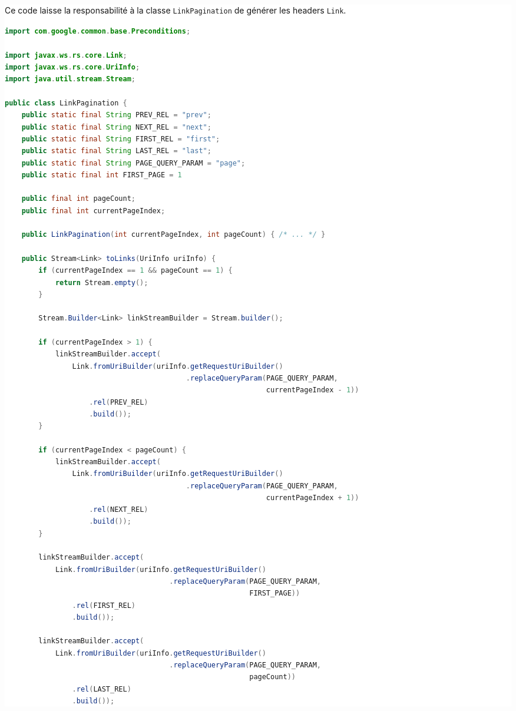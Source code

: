 ```java
```

Ce code laisse la responsabilité à la classe `LinkPagination` de générer les
headers `Link`.

```java
import com.google.common.base.Preconditions;

import javax.ws.rs.core.Link;
import javax.ws.rs.core.UriInfo;
import java.util.stream.Stream;

public class LinkPagination {
    public static final String PREV_REL = "prev";
    public static final String NEXT_REL = "next";
    public static final String FIRST_REL = "first";
    public static final String LAST_REL = "last";
    public static final String PAGE_QUERY_PARAM = "page";
    public static final int FIRST_PAGE = 1

    public final int pageCount;
    public final int currentPageIndex;

    public LinkPagination(int currentPageIndex, int pageCount) { /* ... */ }

    public Stream<Link> toLinks(UriInfo uriInfo) {
        if (currentPageIndex == 1 && pageCount == 1) {
            return Stream.empty();
        }

        Stream.Builder<Link> linkStreamBuilder = Stream.builder();

        if (currentPageIndex > 1) {
            linkStreamBuilder.accept(
                Link.fromUriBuilder(uriInfo.getRequestUriBuilder()
                                           .replaceQueryParam(PAGE_QUERY_PARAM,
                                                              currentPageIndex - 1))
                    .rel(PREV_REL)
                    .build());
        }

        if (currentPageIndex < pageCount) {
            linkStreamBuilder.accept(
                Link.fromUriBuilder(uriInfo.getRequestUriBuilder()
                                           .replaceQueryParam(PAGE_QUERY_PARAM,
                                                              currentPageIndex + 1))
                    .rel(NEXT_REL)
                    .build());
        }

        linkStreamBuilder.accept(
            Link.fromUriBuilder(uriInfo.getRequestUriBuilder()
                                       .replaceQueryParam(PAGE_QUERY_PARAM,
                                                          FIRST_PAGE))
                .rel(FIRST_REL)
                .build());

        linkStreamBuilder.accept(
            Link.fromUriBuilder(uriInfo.getRequestUriBuilder()
                                       .replaceQueryParam(PAGE_QUERY_PARAM,
                                                          pageCount))
                .rel(LAST_REL)
                .build());

```